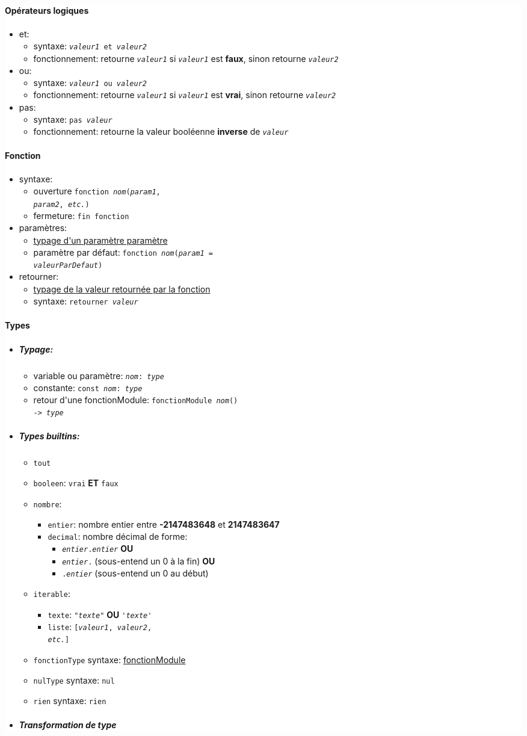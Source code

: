 #### Opérateurs logiques

-   et:
    -   syntaxe: <code>_valeur1_ et _valeur2_</code>
    -   fonctionnement: retourne <code>_valeur1_</code> si <code>_valeur1_</code> est **faux**, sinon retourne <code>_valeur2_</code>
-   ou:
    -   syntaxe: <code>_valeur1_ ou _valeur2_</code>
    -   fonctionnement: retourne <code>_valeur1_</code> si <code>_valeur1_</code> est **vrai**, sinon retourne <code>_valeur2_</code>
-   pas:
    -   syntaxe: <code>pas _valeur_</code>
    -   fonctionnement: retourne la valeur booléenne **inverse** de <code>_valeur_</code>

#### Fonction

-   syntaxe:
    -   ouverture <code>fonction _nom_(_param1_, _param2_, _etc._)</code>
    -   fermeture: `fin fonction`
-   paramètres:
    -   [typage d'un paramètre paramètre](#Typage)
    -   paramètre par défaut: <code>fonction _nom_(_param1_ = _valeurParDefaut_)</code>
-   retourner:
    -   [typage de la valeur retournée par la fonction](#Typage)
    -   syntaxe: <code>retourner _valeur_</code>

#### Types

-   ##### Typage:
    -   variable ou paramètre: <code>_nom_: _type_</code>
    -   constante: <code>const _nom_: _type_</code>
    -   retour d'une fonctionModule: <code>fonctionModule _nom_() -> _type_</code>
-   ##### Types builtins:

    -   `tout`

    -   `booleen`: `vrai` **ET** `faux`

    -   `nombre`:

        -   `entier`: nombre entier entre **-2147483648** et **2147483647**
        -   `decimal`: nombre décimal de forme:
            -   <code>_entier_._entier_</code> **OU**
            -   <code>_entier_.</code> (sous-entend un 0 à la fin) **OU**
            -   <code>._entier_</code> (sous-entend un 0 au début)

    -   `iterable`:

        -   `texte`: <code>"_texte_"</code> **OU** <code>'_texte_'</code>
        -   `liste`: <code>[*valeur1*, *valeur2*, *etc.*]</code>

    -   `fonctionType` syntaxe: [fonctionModule](#Fonction)
    -   `nulType` syntaxe: `nul`
    -   `rien` syntaxe: `rien`

-   ##### Transformation de type
